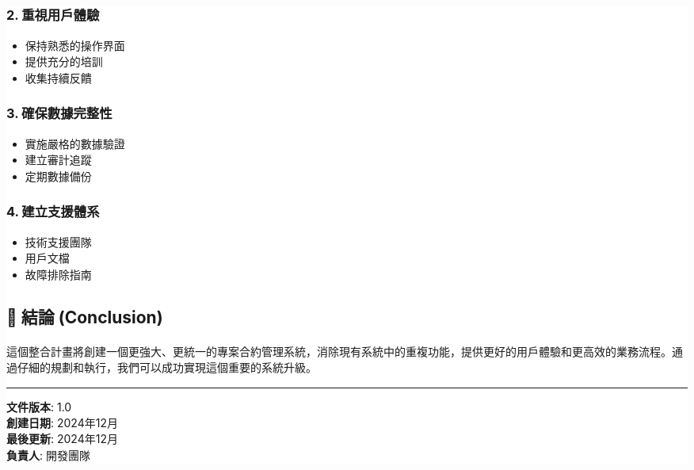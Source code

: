 ### 2. 重視用戶體驗
- 保持熟悉的操作界面
- 提供充分的培訓
- 收集持續反饋

### 3. 確保數據完整性
- 實施嚴格的數據驗證
- 建立審計追蹤
- 定期數據備份

### 4. 建立支援體系
- 技術支援團隊
- 用戶文檔
- 故障排除指南

## 📝 結論 (Conclusion)

這個整合計畫將創建一個更強大、更統一的專案合約管理系統，消除現有系統中的重複功能，提供更好的用戶體驗和更高效的業務流程。通過仔細的規劃和執行，我們可以成功實現這個重要的系統升級。

---

**文件版本**: 1.0  
**創建日期**: 2024年12月  
**最後更新**: 2024年12月  
**負責人**: 開發團隊
